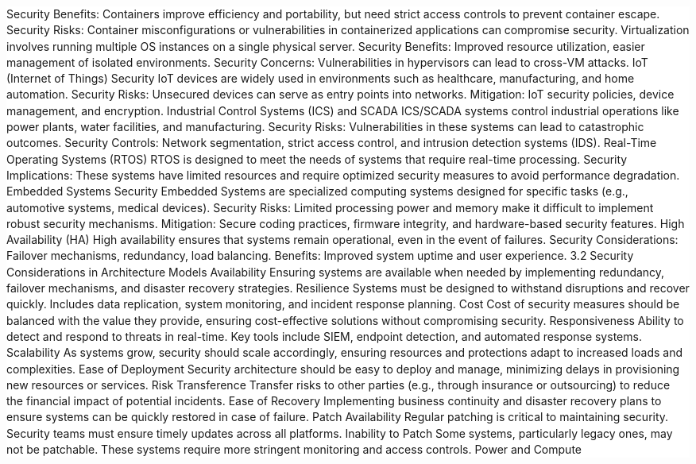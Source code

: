 Security Benefits: Containers improve efficiency and portability, but need strict access controls to prevent container escape.
Security Risks: Container misconfigurations or vulnerabilities in containerized applications can compromise security.
Virtualization involves running multiple OS instances on a single physical server.
Security Benefits: Improved resource utilization, easier management of isolated environments.
Security Concerns: Vulnerabilities in hypervisors can lead to cross-VM attacks.
IoT (Internet of Things) Security
IoT devices are widely used in environments such as healthcare, manufacturing, and home automation.
Security Risks: Unsecured devices can serve as entry points into networks.
Mitigation: IoT security policies, device management, and encryption.
Industrial Control Systems (ICS) and SCADA
ICS/SCADA systems control industrial operations like power plants, water facilities, and manufacturing.
Security Risks: Vulnerabilities in these systems can lead to catastrophic outcomes.
Security Controls: Network segmentation, strict access control, and intrusion detection systems (IDS).
Real-Time Operating Systems (RTOS)
RTOS is designed to meet the needs of systems that require real-time processing.
Security Implications: These systems have limited resources and require optimized security measures to avoid performance degradation.
Embedded Systems Security
Embedded Systems are specialized computing systems designed for specific tasks (e.g., automotive systems, medical devices).
Security Risks: Limited processing power and memory make it difficult to implement robust security mechanisms.
Mitigation: Secure coding practices, firmware integrity, and hardware-based security features.
High Availability (HA)
High availability ensures that systems remain operational, even in the event of failures.
Security Considerations: Failover mechanisms, redundancy, load balancing.
Benefits: Improved system uptime and user experience.
3.2 Security Considerations in Architecture Models
Availability
Ensuring systems are available when needed by implementing redundancy, failover mechanisms, and disaster recovery strategies.
Resilience
Systems must be designed to withstand disruptions and recover quickly. Includes data replication, system monitoring, and incident response planning.
Cost
Cost of security measures should be balanced with the value they provide, ensuring cost-effective solutions without compromising security.
Responsiveness
Ability to detect and respond to threats in real-time. Key tools include SIEM, endpoint detection, and automated response systems.
Scalability
As systems grow, security should scale accordingly, ensuring resources and protections adapt to increased loads and complexities.
Ease of Deployment
Security architecture should be easy to deploy and manage, minimizing delays in provisioning new resources or services.
Risk Transference
Transfer risks to other parties (e.g., through insurance or outsourcing) to reduce the financial impact of potential incidents.
Ease of Recovery
Implementing business continuity and disaster recovery plans to ensure systems can be quickly restored in case of failure.
Patch Availability
Regular patching is critical to maintaining security. Security teams must ensure timely updates across all platforms.
Inability to Patch
Some systems, particularly legacy ones, may not be patchable. These systems require more stringent monitoring and access controls.
Power and Compute